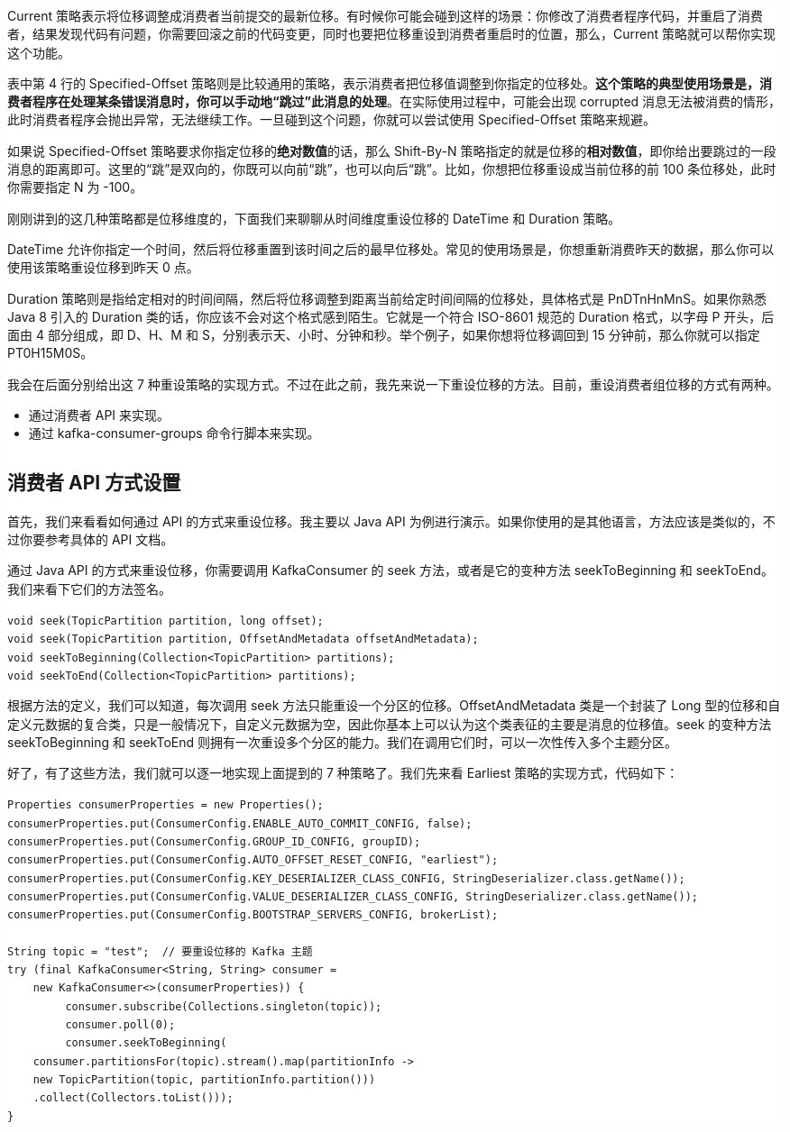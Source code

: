Current 策略表示将位移调整成消费者当前提交的最新位移。有时候你可能会碰到这样的场景：你修改了消费者程序代码，并重启了消费者，结果发现代码有问题，你需要回滚之前的代码变更，同时也要把位移重设到消费者重启时的位置，那么，Current 策略就可以帮你实现这个功能。

表中第 4 行的 Specified-Offset 策略则是比较通用的策略，表示消费者把位移值调整到你指定的位移处。**这个策略的典型使用场景是，消费者程序在处理某条错误消息时，你可以手动地“跳过”此消息的处理**。在实际使用过程中，可能会出现 corrupted 消息无法被消费的情形，此时消费者程序会抛出异常，无法继续工作。一旦碰到这个问题，你就可以尝试使用 Specified-Offset 策略来规避。

如果说 Specified-Offset 策略要求你指定位移的**绝对数值**的话，那么 Shift-By-N 策略指定的就是位移的**相对数值**，即你给出要跳过的一段消息的距离即可。这里的“跳”是双向的，你既可以向前“跳”，也可以向后“跳”。比如，你想把位移重设成当前位移的前 100 条位移处，此时你需要指定 N 为 -100。

刚刚讲到的这几种策略都是位移维度的，下面我们来聊聊从时间维度重设位移的 DateTime 和 Duration 策略。

DateTime 允许你指定一个时间，然后将位移重置到该时间之后的最早位移处。常见的使用场景是，你想重新消费昨天的数据，那么你可以使用该策略重设位移到昨天 0 点。

Duration 策略则是指给定相对的时间间隔，然后将位移调整到距离当前给定时间间隔的位移处，具体格式是 PnDTnHnMnS。如果你熟悉 Java 8 引入的 Duration 类的话，你应该不会对这个格式感到陌生。它就是一个符合 ISO-8601 规范的 Duration 格式，以字母 P 开头，后面由 4 部分组成，即 D、H、M 和 S，分别表示天、小时、分钟和秒。举个例子，如果你想将位移调回到 15 分钟前，那么你就可以指定 PT0H15M0S。

我会在后面分别给出这 7 种重设策略的实现方式。不过在此之前，我先来说一下重设位移的方法。目前，重设消费者组位移的方式有两种。

- 通过消费者 API 来实现。
- 通过 kafka-consumer-groups 命令行脚本来实现。

## 消费者 API 方式设置

首先，我们来看看如何通过 API 的方式来重设位移。我主要以 Java API 为例进行演示。如果你使用的是其他语言，方法应该是类似的，不过你要参考具体的 API 文档。

通过 Java API 的方式来重设位移，你需要调用 KafkaConsumer 的 seek 方法，或者是它的变种方法 seekToBeginning 和 seekToEnd。我们来看下它们的方法签名。

```
void seek(TopicPartition partition, long offset);
void seek(TopicPartition partition, OffsetAndMetadata offsetAndMetadata);
void seekToBeginning(Collection<TopicPartition> partitions);
void seekToEnd(Collection<TopicPartition> partitions);
```

根据方法的定义，我们可以知道，每次调用 seek 方法只能重设一个分区的位移。OffsetAndMetadata 类是一个封装了 Long 型的位移和自定义元数据的复合类，只是一般情况下，自定义元数据为空，因此你基本上可以认为这个类表征的主要是消息的位移值。seek 的变种方法 seekToBeginning 和 seekToEnd 则拥有一次重设多个分区的能力。我们在调用它们时，可以一次性传入多个主题分区。

好了，有了这些方法，我们就可以逐一地实现上面提到的 7 种策略了。我们先来看 Earliest 策略的实现方式，代码如下：

```
Properties consumerProperties = new Properties();
consumerProperties.put(ConsumerConfig.ENABLE_AUTO_COMMIT_CONFIG, false);
consumerProperties.put(ConsumerConfig.GROUP_ID_CONFIG, groupID);
consumerProperties.put(ConsumerConfig.AUTO_OFFSET_RESET_CONFIG, "earliest");
consumerProperties.put(ConsumerConfig.KEY_DESERIALIZER_CLASS_CONFIG, StringDeserializer.class.getName());
consumerProperties.put(ConsumerConfig.VALUE_DESERIALIZER_CLASS_CONFIG, StringDeserializer.class.getName());
consumerProperties.put(ConsumerConfig.BOOTSTRAP_SERVERS_CONFIG, brokerList);
 
String topic = "test";  // 要重设位移的 Kafka 主题 
try (final KafkaConsumer<String, String> consumer = 
	new KafkaConsumer<>(consumerProperties)) {
         consumer.subscribe(Collections.singleton(topic));
         consumer.poll(0);
         consumer.seekToBeginning(
	consumer.partitionsFor(topic).stream().map(partitionInfo ->          
	new TopicPartition(topic, partitionInfo.partition()))
	.collect(Collectors.toList()));
} 
```
